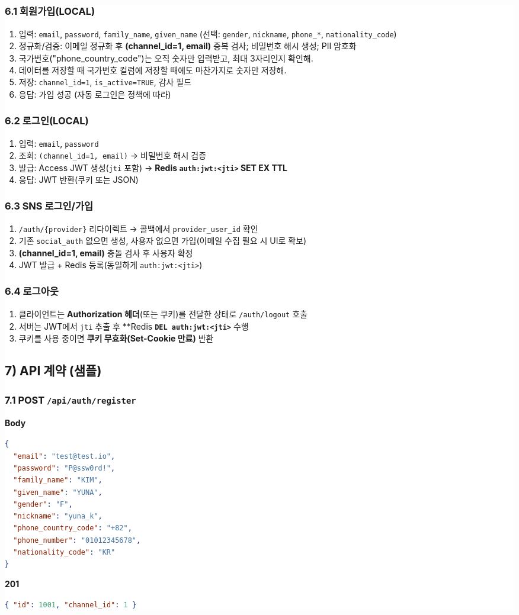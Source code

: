 ### 6.1 회원가입(LOCAL)

1. 입력: `email`, `password`, `family_name`, `given_name` (선택: `gender`, `nickname`, `phone_*`, `nationality_code`)
2. 정규화/검증: 이메일 정규화 후 **(channel\_id=1, email)** 중복 검사; 비밀번호 해시 생성; PII 암호화
3. 국가번호("phone_country_code")는 오직 숫자만 입력받고, 최대 3자리인지 확인해.
4. 데이터를 저장할 때 국가번호 컬럼에 저장할 때에도 마찬가지로 숫자만 저장해. 
5. 저장: `channel_id=1`, `is_active=TRUE`, 감사 필드
6. 응답: 가입 성공 (자동 로그인은 정책에 따라)

### 6.2 로그인(LOCAL)

1. 입력: `email`, `password`
2. 조회: `(channel_id=1, email)` → 비밀번호 해시 검증
3. 발급: Access JWT 생성(`jti` 포함) → **Redis **`auth:jwt:<jti>`** SET EX TTL**
4. 응답: JWT 반환(쿠키 또는 JSON)

### 6.3 SNS 로그인/가입

1. `/auth/{provider}` 리다이렉트 → 콜백에서 `provider_user_id` 확인
2. 기존 `social_auth` 없으면 생성, 사용자 없으면 가입(이메일 수집 필요 시 UI로 확보)
3. **(channel\_id=1, email)** 충돌 검사 후 사용자 확정
4. JWT 발급 + Redis 등록(동일하게 `auth:jwt:<jti>`)

### 6.4 로그아웃

1. 클라이언트는 **Authorization 헤더**(또는 쿠키)를 전달한 상태로 `/auth/logout` 호출
2. 서버는 JWT에서 `jti` 추출 후 **Redis **`DEL auth:jwt:<jti>`** 수행
3. 쿠키를 사용 중이면 **쿠키 무효화(Set-Cookie 만료)** 반환

## 7) API 계약 (샘플)

### 7.1 POST `/api/auth/register`

**Body**

```json
{
  "email": "test@test.io",
  "password": "P@ssw0rd!",
  "family_name": "KIM",
  "given_name": "YUNA",
  "gender": "F",
  "nickname": "yuna_k",
  "phone_country_code": "+82",
  "phone_number": "01012345678",
  "nationality_code": "KR"
}
```

**201**

```json
{ "id": 1001, "channel_id": 1 }
```
